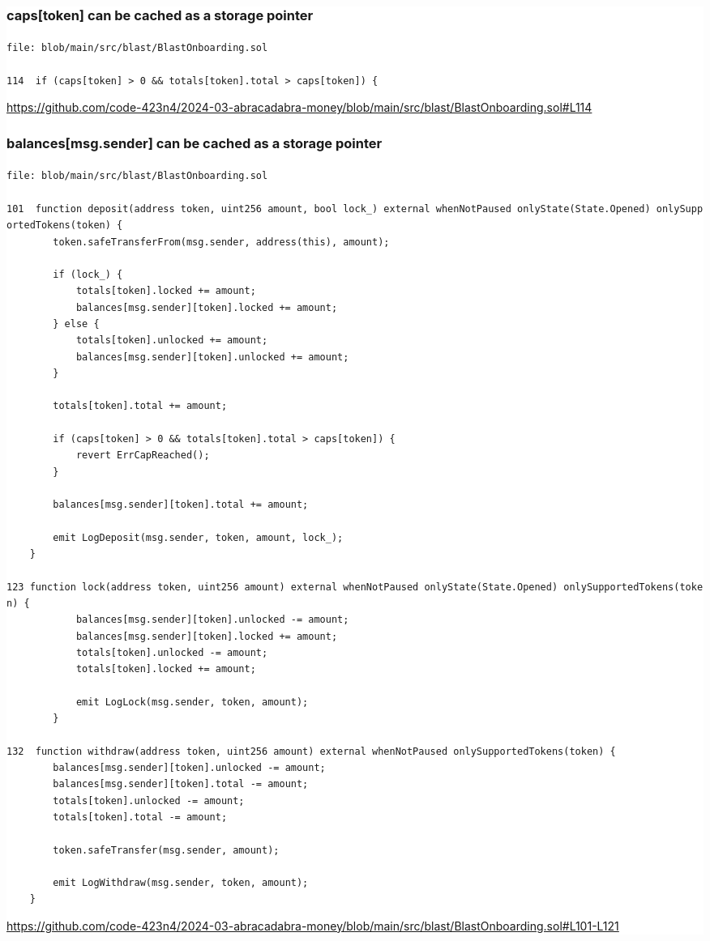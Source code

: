 ### caps[token] can be cached as a storage pointer

```solidity
file: blob/main/src/blast/BlastOnboarding.sol

114  if (caps[token] > 0 && totals[token].total > caps[token]) {

```
https://github.com/code-423n4/2024-03-abracadabra-money/blob/main/src/blast/BlastOnboarding.sol#L114

### balances[msg.sender] can be cached as a storage pointer

```solidity
file: blob/main/src/blast/BlastOnboarding.sol

101  function deposit(address token, uint256 amount, bool lock_) external whenNotPaused onlyState(State.Opened) onlySupportedTokens(token) {
        token.safeTransferFrom(msg.sender, address(this), amount);

        if (lock_) {
            totals[token].locked += amount;
            balances[msg.sender][token].locked += amount;
        } else {
            totals[token].unlocked += amount;
            balances[msg.sender][token].unlocked += amount;
        }

        totals[token].total += amount;

        if (caps[token] > 0 && totals[token].total > caps[token]) {
            revert ErrCapReached();
        }

        balances[msg.sender][token].total += amount;

        emit LogDeposit(msg.sender, token, amount, lock_);
    }

123 function lock(address token, uint256 amount) external whenNotPaused onlyState(State.Opened) onlySupportedTokens(token) {
            balances[msg.sender][token].unlocked -= amount;
            balances[msg.sender][token].locked += amount;
            totals[token].unlocked -= amount;
            totals[token].locked += amount;

            emit LogLock(msg.sender, token, amount);
        }

132  function withdraw(address token, uint256 amount) external whenNotPaused onlySupportedTokens(token) {
        balances[msg.sender][token].unlocked -= amount;
        balances[msg.sender][token].total -= amount;
        totals[token].unlocked -= amount;
        totals[token].total -= amount;

        token.safeTransfer(msg.sender, amount);

        emit LogWithdraw(msg.sender, token, amount);
    }
```
https://github.com/code-423n4/2024-03-abracadabra-money/blob/main/src/blast/BlastOnboarding.sol#L101-L121
